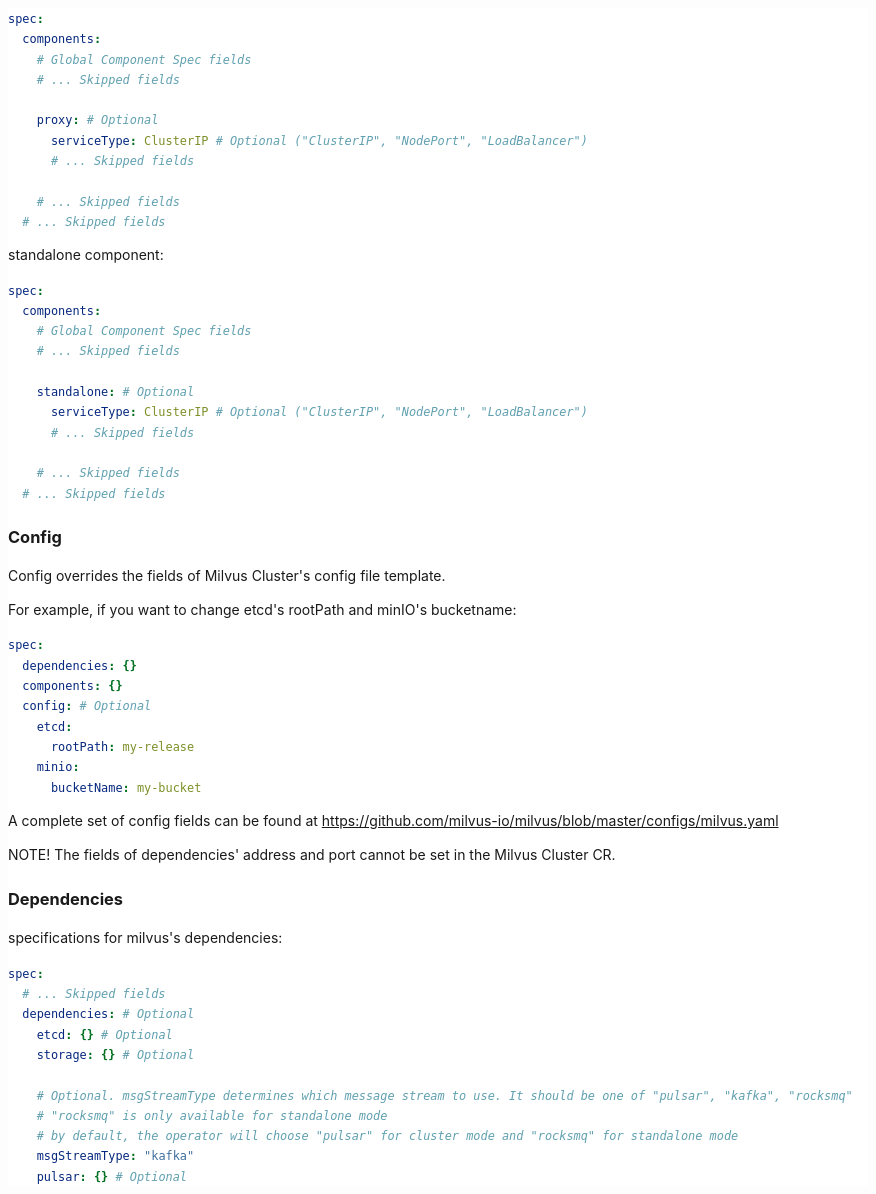 ``` yaml
spec:
  components:
    # Global Component Spec fields
    # ... Skipped fields
      
    proxy: # Optional
      serviceType: ClusterIP # Optional ("ClusterIP", "NodePort", "LoadBalancer")
      # ... Skipped fields

    # ... Skipped fields
  # ... Skipped fields
```

standalone component:
``` yaml
spec:
  components:
    # Global Component Spec fields
    # ... Skipped fields
      
    standalone: # Optional
      serviceType: ClusterIP # Optional ("ClusterIP", "NodePort", "LoadBalancer")
      # ... Skipped fields

    # ... Skipped fields
  # ... Skipped fields
```

### Config
Config overrides the fields of Milvus Cluster's config file template. 

For example, if you want to change etcd's rootPath and minIO's bucketname:

``` yaml
spec:
  dependencies: {}
  components: {}
  config: # Optional
    etcd:
      rootPath: my-release
    minio:
      bucketName: my-bucket
```

A complete set of config fields can be found at https://github.com/milvus-io/milvus/blob/master/configs/milvus.yaml

NOTE! The fields of dependencies' address and port cannot be set in the Milvus Cluster CR.


### Dependencies
specifications for milvus's dependencies:
``` yaml
spec:
  # ... Skipped fields
  dependencies: # Optional
    etcd: {} # Optional
    storage: {} # Optional
    
    # Optional. msgStreamType determines which message stream to use. It should be one of "pulsar", "kafka", "rocksmq"
    # "rocksmq" is only available for standalone mode
    # by default, the operator will choose "pulsar" for cluster mode and "rocksmq" for standalone mode
    msgStreamType: "kafka" 
    pulsar: {} # Optional
```